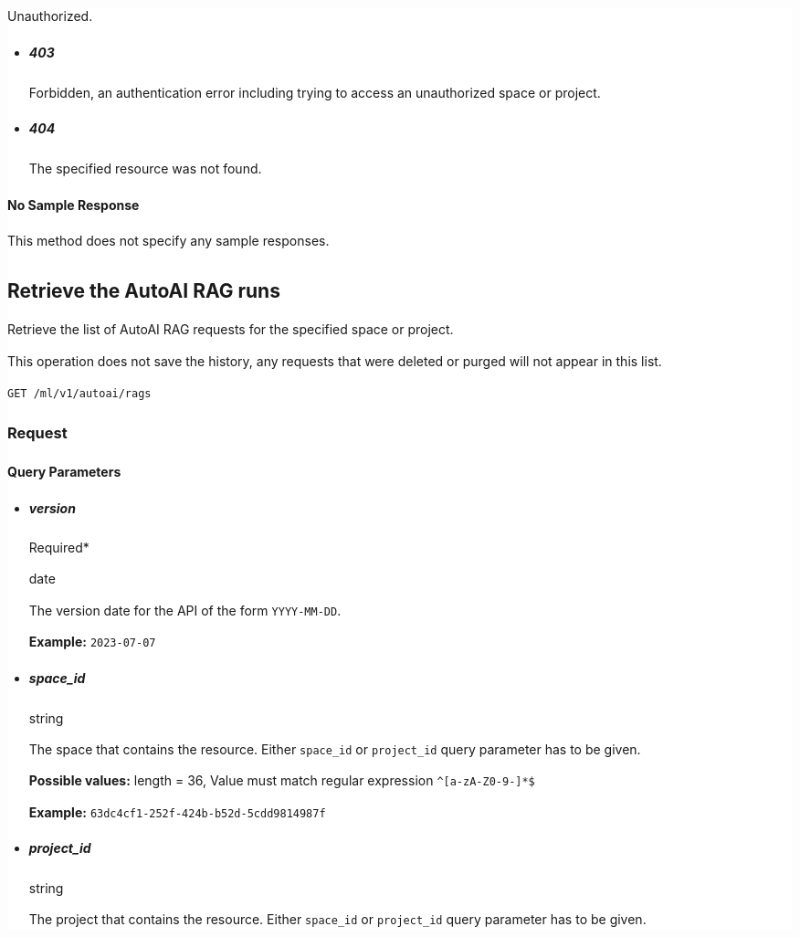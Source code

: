   Unauthorized.

- ##### 403

  Forbidden, an authentication error including trying to access an unauthorized space or project.

- ##### 404

  The specified resource was not found.

#### No Sample Response

This method does not specify any sample responses.



## Retrieve the AutoAI RAG runs

Retrieve the list of AutoAI RAG requests for the specified space or project.

This operation does not save the history, any requests that were deleted or purged will not appear in this list.

```
GET /ml/v1/autoai/rags
```





### Request

#### Query Parameters

- ##### version

  Required*

  date

  The version date for the API of the form `YYYY-MM-DD`.

  **Example:** `2023-07-07`

- ##### space_id

  string

  The space that contains the resource. Either `space_id` or `project_id` query parameter has to be given.

  **Possible values:** length = 36, Value must match regular expression `^[a-zA-Z0-9-]*$`

  **Example:** `63dc4cf1-252f-424b-b52d-5cdd9814987f`

- ##### project_id

  string

  The project that contains the resource. Either `space_id` or `project_id` query parameter has to be given.
